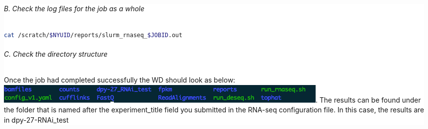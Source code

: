 ###### B. Check the log files for the job as a whole

```sh
cat /scratch/$NYUID/reports/slurm_rnaseq_$JOBID.out
```
###### C. Check the directory structure
Once the job had completed successfully the WD should look as below:
![rna_pipeline_directory_example](https://github.com/ercanlab/RNAseq/blob/master/deseq_output.png).
The results can be found under the folder that is named after the experiment_title field you submitted in the RNA-seq configuration file. In this case, the results are in dpy-27-RNAi_test
